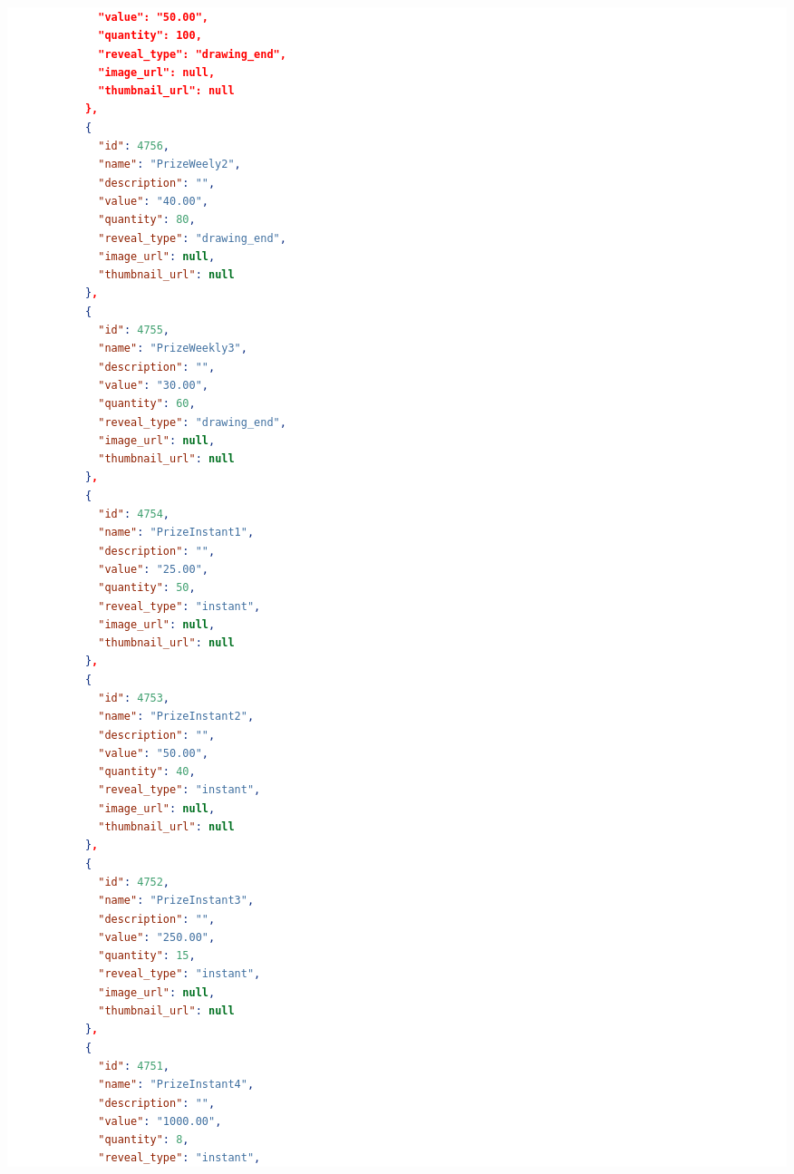 ```json
              "value": "50.00",
              "quantity": 100,
              "reveal_type": "drawing_end",
              "image_url": null,
              "thumbnail_url": null
            },
            {
              "id": 4756,
              "name": "PrizeWeely2",
              "description": "",
              "value": "40.00",
              "quantity": 80,
              "reveal_type": "drawing_end",
              "image_url": null,
              "thumbnail_url": null
            },
            {
              "id": 4755,
              "name": "PrizeWeekly3",
              "description": "",
              "value": "30.00",
              "quantity": 60,
              "reveal_type": "drawing_end",
              "image_url": null,
              "thumbnail_url": null
            },
            {
              "id": 4754,
              "name": "PrizeInstant1",
              "description": "",
              "value": "25.00",
              "quantity": 50,
              "reveal_type": "instant",
              "image_url": null,
              "thumbnail_url": null
            },
            {
              "id": 4753,
              "name": "PrizeInstant2",
              "description": "",
              "value": "50.00",
              "quantity": 40,
              "reveal_type": "instant",
              "image_url": null,
              "thumbnail_url": null
            },
            {
              "id": 4752,
              "name": "PrizeInstant3",
              "description": "",
              "value": "250.00",
              "quantity": 15,
              "reveal_type": "instant",
              "image_url": null,
              "thumbnail_url": null
            },
            {
              "id": 4751,
              "name": "PrizeInstant4",
              "description": "",
              "value": "1000.00",
              "quantity": 8,
              "reveal_type": "instant",
```